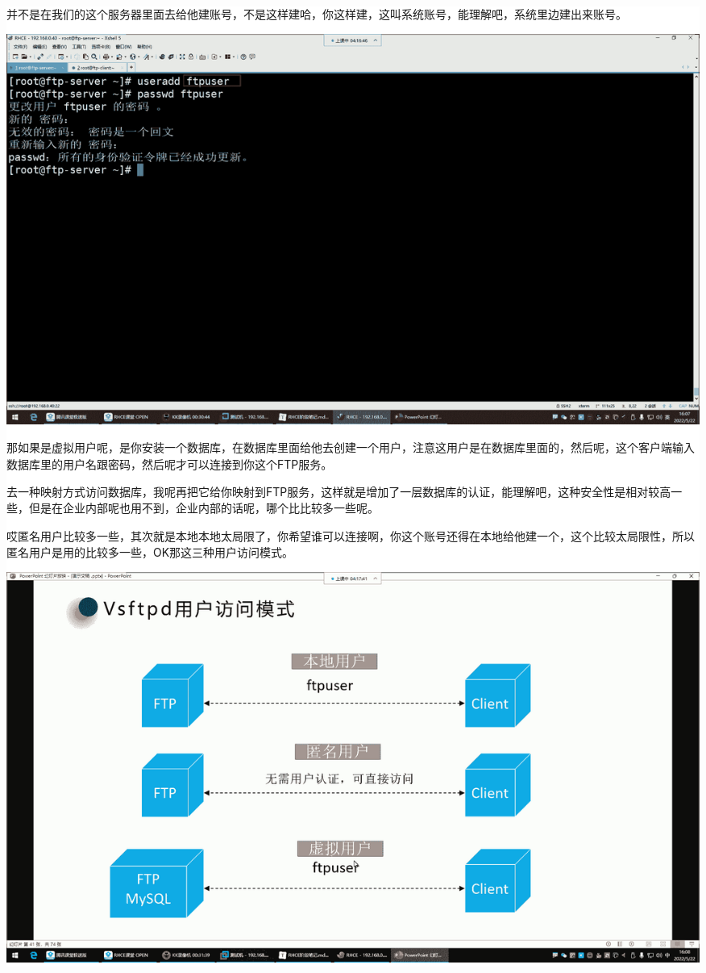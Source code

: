 并不是在我们的这个服务器里面去给他建账号，不是这样建哈，你这样建，这叫系统账号，能理解吧，系统里边建出来账号。



![](img/59a67e61577812aab5a9d162010693b0_49.png)

那如果是虚拟用户呢，是你安装一个数据库，在数据库里面给他去创建一个用户，注意这用户是在数据库里面的，然后呢，这个客户端输入数据库里的用户名跟密码，然后呢才可以连接到你这个FTP服务。

去一种映射方式访问数据库，我呢再把它给你映射到FTP服务，这样就是增加了一层数据库的认证，能理解吧，这种安全性是相对较高一些，但是在企业内部呢也用不到，企业内部的话呢，哪个比比较多一些呢。

哎匿名用户比较多一些，其次就是本地本地太局限了，你希望谁可以连接啊，你这个账号还得在本地给他建一个，这个比较太局限性，所以匿名用户是用的比较多一些，OK那这三种用户访问模式。



![](img/59a67e61577812aab5a9d162010693b0_51.png)
